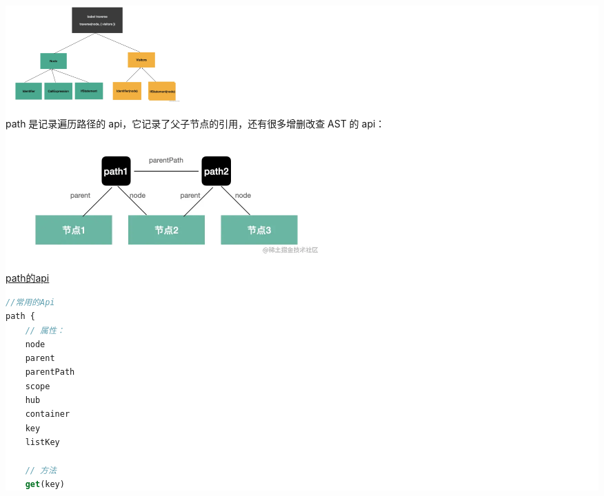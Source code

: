 <img src="../../image/js/babel/traserve/visitor.jpg" alt="image.png" style="zoom: 25%;" />



path 是记录遍历路径的 api，它记录了父子节点的引用，还有很多增删改查 AST 的 api：

<img src="../../image/js/babel/traserve/path.jpg" alt="img" style="zoom: 50%;" />

[path的api](https://github.com/jamiebuilds/babel-handbook/blob/master/translations/en/plugin-handbook.md#babel-traverse)

```js
//常用的Api
path {
    // 属性：
    node 
    parent
    parentPath
    scope
    hub
    container
    key
    listKey
    
    // 方法
    get(key) 
```